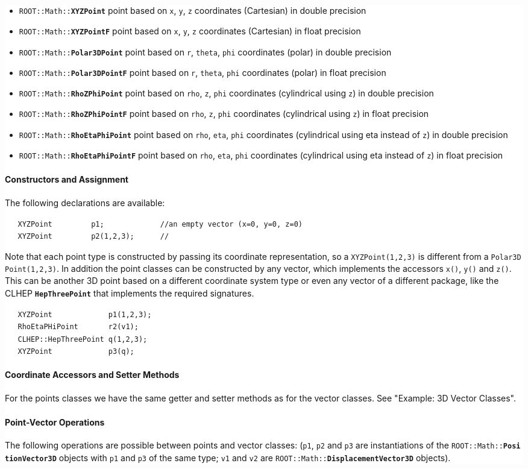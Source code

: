 -   `ROOT::Math::`**`XYZPoint`** point based on `x`, `y`, `z`
    coordinates (Cartesian) in double precision

-   `ROOT::Math::`**`XYZPointF`** point based on `x`, `y`, `z`
    coordinates (Cartesian) in float precision

-   `ROOT::Math::`**`Polar3DPoint`** point based on `r`, `theta`, `phi`
    coordinates (polar) in double precision

-   `ROOT::Math::`**`Polar3DPointF`** point based on `r`, `theta`, `phi`
    coordinates (polar) in float precision

-   `ROOT::Math::`**`RhoZPhiPoint`** point based on `rho`, `z`, `phi`
    coordinates (cylindrical using `z`) in double precision

-   `ROOT::Math::`**`RhoZPhiPointF`** point based on `rho`, `z`, `phi`
    coordinates (cylindrical using `z`) in float precision

-   `ROOT::Math::`**`RhoEtaPhiPoint`** point based on `rho`, `eta`,
    `phi` coordinates (cylindrical using eta instead of `z`) in double
    precision

-   `ROOT::Math::`**`RhoEtaPhiPointF`** point based on `rho`, `eta`,
    `phi` coordinates (cylindrical using eta instead of `z`) in float
    precision

#### Constructors and Assignment

The following declarations are available:

``` {.cpp}
   XYZPoint         p1;             //an empty vector (x=0, y=0, z=0)
   XYZPoint         p2(1,2,3);      //
```

Note that each point type is constructed by passing its coordinate
representation, so a `XYZPoint(1,2,3)` is different from a
`Polar3DPoint(1,2,3)`. In addition the point classes can be constructed
by any vector, which implements the accessors `x()`, `y()` and `z()`.
This can be another 3D point based on a different coordinate system type
or even any vector of a different package, like the CLHEP
**`HepThreePoint`** that implements the required signatures.

``` {.cpp}
   XYZPoint             p1(1,2,3);
   RhoEtaPHiPoint       r2(v1);
   CLHEP::HepThreePoint q(1,2,3);
   XYZPoint             p3(q);
```

#### Coordinate Accessors and Setter Methods

For the points classes we have the same getter and setter methods as for
the vector classes. See "Example: 3D Vector Classes".

#### Point-Vector Operations

The following operations are possible between points and vector classes:
(`p1`, `p2` and `p3` are instantiations of the
`ROOT::Math::`**`PositionVector3D`** objects with `p1` and `p3` of the
same type; `v1` and `v2` are `ROOT::Math::`**`DisplacementVector3D`**
objects).

